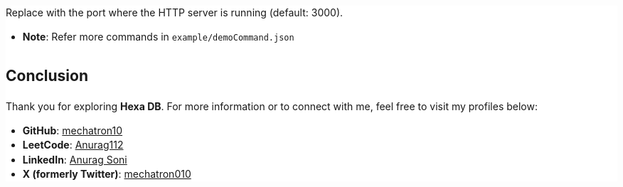Replace <port> with the port where the HTTP server is running (default: 3000).
- **Note**: Refer more commands in `example/demoCommand.json` 


## Conclusion

Thank you for exploring **Hexa DB**. For more information or to connect with me, feel free to visit my profiles below:

- **GitHub**: [mechatron10](https://github.com/mechatron10)
- **LeetCode**: [Anurag112](https://leetcode.com/u/Anurag112/)
- **LinkedIn**: [Anurag Soni](https://www.linkedin.com/in/anurag-soni-191220219/)
- **X (formerly Twitter)**: [mechatron010](https://x.com/mechatron010)


